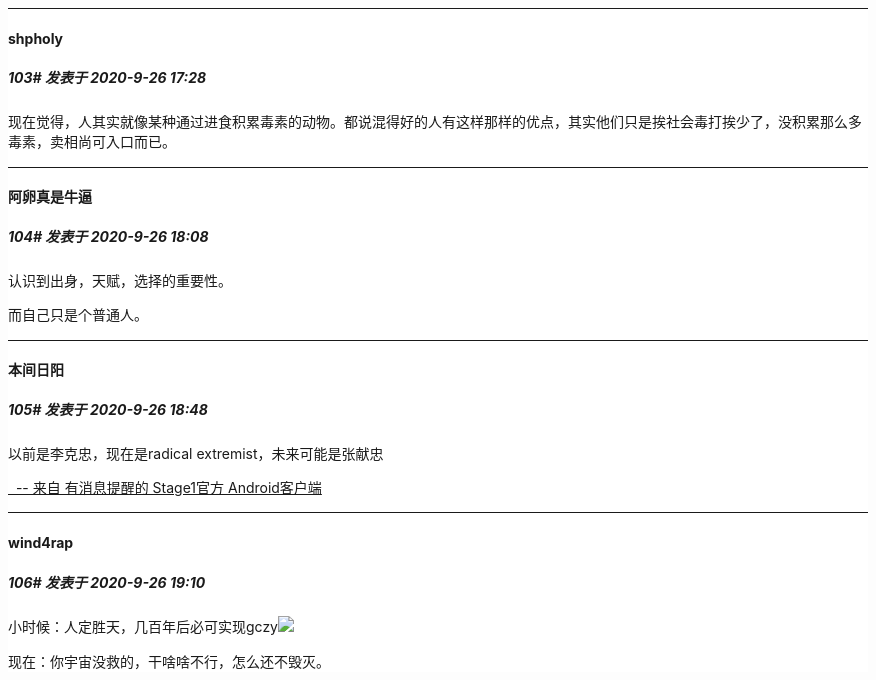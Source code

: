 

-----

####  shpholy  
##### 103#       发表于 2020-9-26 17:28




现在觉得，人其实就像某种通过进食积累毒素的动物。都说混得好的人有这样那样的优点，其实他们只是挨社会毒打挨少了，没积累那么多毒素，卖相尚可入口而已。







-----

####  阿卵真是牛逼  
##### 104#       发表于 2020-9-26 18:08




认识到出身，天赋，选择的重要性。


而自己只是个普通人。







-----

####  本间日阳  
##### 105#       发表于 2020-9-26 18:48




以前是李克忠，现在是radical extremist，未来可能是张献忠

[  -- 来自 有消息提醒的 Stage1官方 Android客户端](https://www.coolapk.com/apk/140634)







-----

####  wind4rap  
##### 106#       发表于 2020-9-26 19:10




小时候：人定胜天，几百年后必可实现gczy<img src="https://static.saraba1st.com/image/smiley/face2017/187.png" referrerpolicy="no-referrer">

现在：你宇宙没救的，干啥啥不行，怎么还不毁灭。



